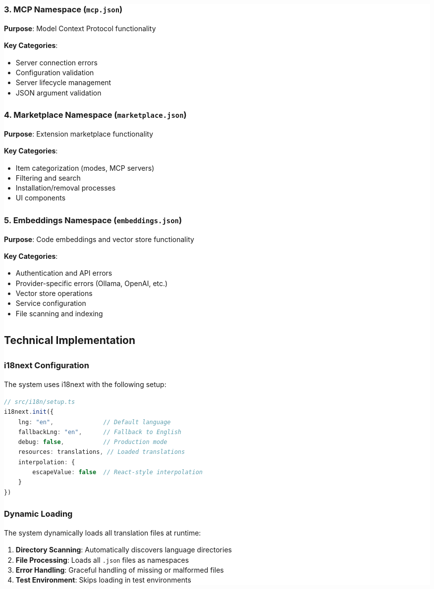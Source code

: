 ### 3. MCP Namespace (`mcp.json`)
**Purpose**: Model Context Protocol functionality

**Key Categories**:
- Server connection errors
- Configuration validation
- Server lifecycle management
- JSON argument validation

### 4. Marketplace Namespace (`marketplace.json`)
**Purpose**: Extension marketplace functionality

**Key Categories**:
- Item categorization (modes, MCP servers)
- Filtering and search
- Installation/removal processes
- UI components

### 5. Embeddings Namespace (`embeddings.json`)
**Purpose**: Code embeddings and vector store functionality

**Key Categories**:
- Authentication and API errors
- Provider-specific errors (Ollama, OpenAI, etc.)
- Vector store operations
- Service configuration
- File scanning and indexing

## Technical Implementation

### i18next Configuration

The system uses i18next with the following setup:

```typescript
// src/i18n/setup.ts
i18next.init({
    lng: "en",              // Default language
    fallbackLng: "en",      // Fallback to English
    debug: false,           // Production mode
    resources: translations, // Loaded translations
    interpolation: {
        escapeValue: false  // React-style interpolation
    }
})
```

### Dynamic Loading

The system dynamically loads all translation files at runtime:

1. **Directory Scanning**: Automatically discovers language directories
2. **File Processing**: Loads all `.json` files as namespaces
3. **Error Handling**: Graceful handling of missing or malformed files
4. **Test Environment**: Skips loading in test environments
